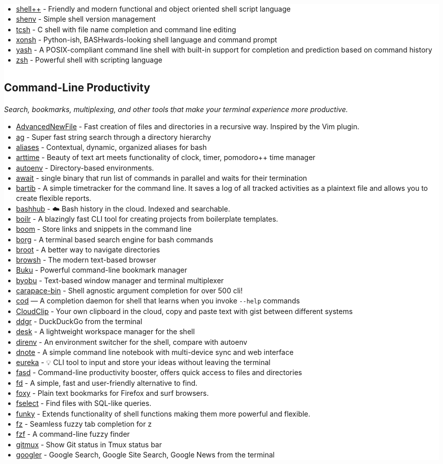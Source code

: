 * [shell++](https://github.com/alexst07/shell-plus-plus) - Friendly and modern functional and object oriented shell script language
* [shenv](https://github.com/shenv/shenv) - Simple shell version management
* [tcsh](https://www.tcsh.org/) - C shell with file name completion and command line editing
* [xonsh](https://xon.sh) - Python-ish, BASHwards-looking shell language and command prompt
* [yash](https://github.com/magicant/yash) - A POSIX-compliant command line shell with built-in support for completion and prediction based on command history
* [zsh](https://www.zsh.org) - Powerful shell with scripting language

## Command-Line Productivity

*Search, bookmarks, multiplexing, and other tools that make your terminal experience more productive.*

* [AdvancedNewFile](https://github.com/tanrax/terminal-AdvancedNewFile) - Fast creation of files and directories in a recursive way. Inspired by the Vim plugin.
* [ag](https://github.com/ggreer/the_silver_searcher) - Super fast string search through a directory hierarchy
* [aliases](https://github.com/sebglazebrook/aliases) - Contextual, dynamic, organized aliases for bash
* [arttime](https://github.com/reportaman/arttime) - Beauty of text art meets functionality of clock, timer, pomodoro++ time manager
* [autoenv](https://github.com/hyperupcall/autoenv) - Directory-based environments.
* [await](https://github.com/slavaGanzin/await) - single binary that run list of commands in parallel and waits for their termination
* [bartib](https://github.com/nikolassv/bartib) - A simple timetracker for the command line. It saves a log of all tracked activities as a plaintext file and allows you to create flexible reports.
* [bashhub](https://github.com/rcaloras/bashhub-client) - :cloud: Bash history in the cloud. Indexed and searchable.
* [boilr](https://github.com/tmrts/boilr) - A blazingly fast CLI tool for creating projects from boilerplate templates.
* [boom](https://github.com/holman/boom) - Store links and snippets in the command line
* [borg](https://github.com/ok-borg/borg) - A terminal based search engine for bash commands
* [broot](https://github.com/Canop/broot) - A better way to navigate directories
* [browsh](https://github.com/browsh-org/browsh) - The modern text-based browser
* [Buku](https://github.com/jarun/Buku) - Powerful command-line bookmark manager
* [byobu](https://www.byobu.org) - Text-based window manager and terminal multiplexer
* [carapace-bin](https://github.com/rsteube/carapace-bin) - Shell agnostic argument completion for over 500 cli!
* [cod](https://github.com/dim-an/cod) — A completion daemon for shell that learns when you invoke `--help` commands
* [CloudClip](https://github.com/skywind3000/CloudClip) - Your own clipboard in the cloud, copy and paste text with gist between different systems
* [ddgr](https://github.com/jarun/ddgr) - DuckDuckGo from the terminal
* [desk](https://github.com/jamesob/desk) - A lightweight workspace manager for the shell
* [direnv](https://github.com/direnv/direnv) - An environment switcher for the shell, compare with autoenv
* [dnote](https://github.com/dnote/dnote) - A simple command line notebook with multi-device sync and web interface
* [eureka](https://github.com/simeg/eureka/) - :bulb: CLI tool to input and store your ideas without leaving the terminal
* [fasd](https://github.com/clvv/fasd) - Command-line productivity booster, offers quick access to files and directories
* [fd](https://github.com/sharkdp/fd) - A simple, fast and user-friendly alternative to find.
* [foxy](https://github.com/s-p-k/foxy) - Plain text bookmarks for Firefox and surf browsers.
* [fselect](https://github.com/jhspetersson/fselect) - Find files with SQL-like queries.
* [funky](https://github.com/bbugyi200/funky) - Extends functionality of shell functions making them more powerful and flexible.
* [fz](https://github.com/changyuheng/fz) - Seamless fuzzy tab completion for z
* [fzf](https://github.com/junegunn/fzf) - A command-line fuzzy finder
* [gitmux](https://github.com/arl/gitmux) - Show Git status in Tmux status bar
* [googler](https://github.com/jarun/googler) - Google Search, Google Site Search, Google News from the terminal